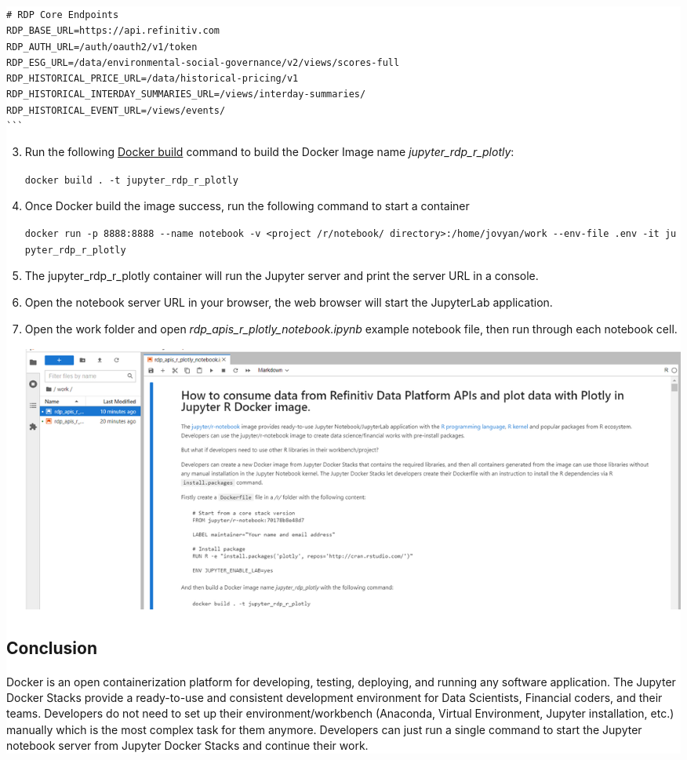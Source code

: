     # RDP Core Endpoints
    RDP_BASE_URL=https://api.refinitiv.com
    RDP_AUTH_URL=/auth/oauth2/v1/token
    RDP_ESG_URL=/data/environmental-social-governance/v2/views/scores-full
    RDP_HISTORICAL_PRICE_URL=/data/historical-pricing/v1
    RDP_HISTORICAL_INTERDAY_SUMMARIES_URL=/views/interday-summaries/
    RDP_HISTORICAL_EVENT_URL=/views/events/
    ```
3. Run the following [Docker build](https://docs.docker.com/engine/reference/commandline/build/) command to build the Docker Image name *jupyter_rdp_r_plotly*:
    ```
    docker build . -t jupyter_rdp_r_plotly
    ```
4. Once Docker build the image success, run the following command to start a container
    ```
    docker run -p 8888:8888 --name notebook -v <project /r/notebook/ directory>:/home/jovyan/work --env-file .env -it jupyter_rdp_r_plotly
    ```
5. The jupyter_rdp_r_plotly container will run the Jupyter server and print the server URL in a console. 
6. Open the notebook server URL in your browser, the web browser will start the JupyterLab application.
7. Open the work folder and open *rdp_apis_r_plotly_notebook.ipynb* example notebook file, then run through each notebook cell.

    ![Figure-17](images/17_rdpapi_notebook_r_screen.png "rdp_apis_r_plotly_notebook.ipynb screen")

## <a id="conclusion"></a>Conclusion

Docker is an open containerization platform for developing, testing, deploying, and running any software application. The Jupyter Docker Stacks provide a ready-to-use and consistent development environment for Data Scientists, Financial coders, and their teams. Developers do not need to set up their environment/workbench (Anaconda, Virtual Environment, Jupyter installation, etc.) manually which is the most complex task for them anymore. Developers can just run a single command to start the Jupyter notebook server from Jupyter Docker Stacks and continue their work.
